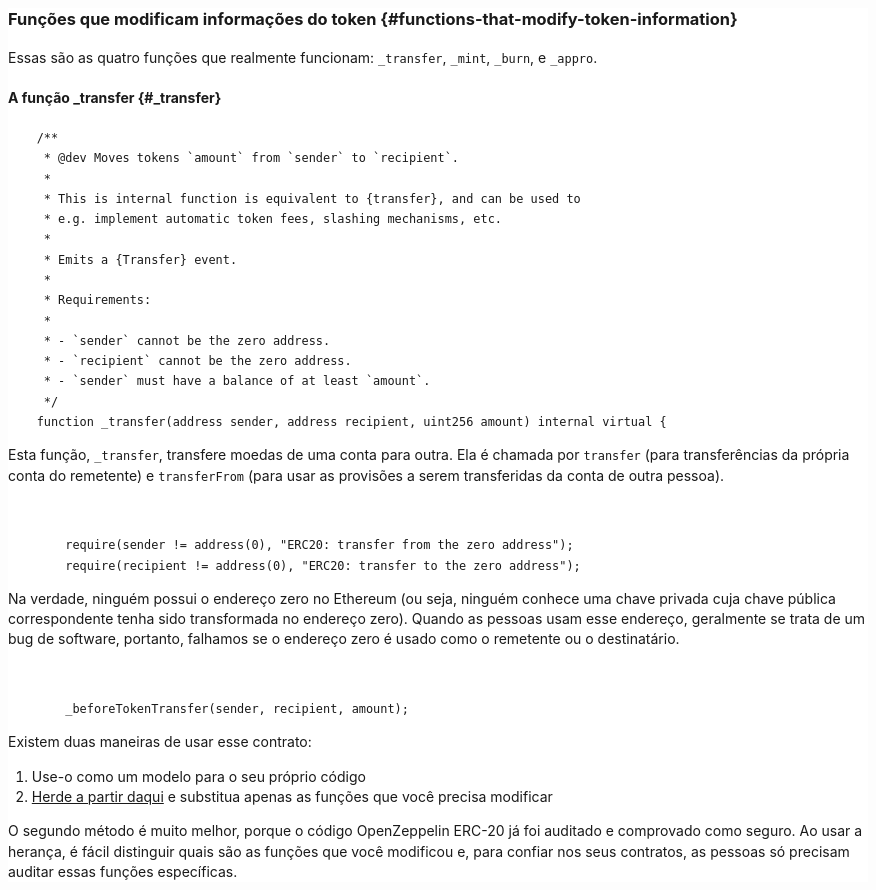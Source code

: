 ### Funções que modificam informações do token {#functions-that-modify-token-information}

Essas são as quatro funções que realmente funcionam: `_transfer`, `_mint`, `_burn`, e `_appro`.

#### A função \_transfer {#_transfer}

```solidity
    /**
     * @dev Moves tokens `amount` from `sender` to `recipient`.
     *
     * This is internal function is equivalent to {transfer}, and can be used to
     * e.g. implement automatic token fees, slashing mechanisms, etc.
     *
     * Emits a {Transfer} event.
     *
     * Requirements:
     *
     * - `sender` cannot be the zero address.
     * - `recipient` cannot be the zero address.
     * - `sender` must have a balance of at least `amount`.
     */
    function _transfer(address sender, address recipient, uint256 amount) internal virtual {
```

Esta função, `_transfer`, transfere moedas de uma conta para outra. Ela é chamada por `transfer` (para transferências da própria conta do remetente) e `transferFrom` (para usar as provisões a serem transferidas da conta de outra pessoa).

&nbsp;

```solidity
        require(sender != address(0), "ERC20: transfer from the zero address");
        require(recipient != address(0), "ERC20: transfer to the zero address");
```

Na verdade, ninguém possui o endereço zero no Ethereum (ou seja, ninguém conhece uma chave privada cuja chave pública correspondente tenha sido transformada no endereço zero). Quando as pessoas usam esse endereço, geralmente se trata de um bug de software, portanto, falhamos se o endereço zero é usado como o remetente ou o destinatário.

&nbsp;

```solidity
        _beforeTokenTransfer(sender, recipient, amount);

```

Existem duas maneiras de usar esse contrato:

1. Use-o como um modelo para o seu próprio código
1. [Herde a partir daqui](https://www.bitdegree.org/learn/solidity-inheritance) e substitua apenas as funções que você precisa modificar

O segundo método é muito melhor, porque o código OpenZeppelin ERC-20 já foi auditado e comprovado como seguro. Ao usar a herança, é fácil distinguir quais são as funções que você modificou e, para confiar nos seus contratos, as pessoas só precisam auditar essas funções específicas.
